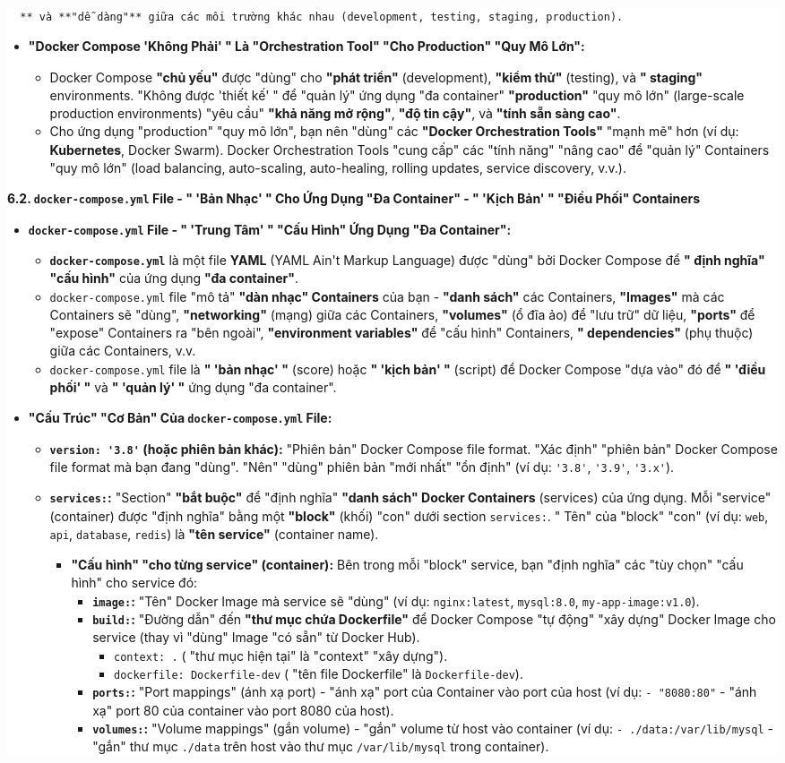       ** và **"dễ dàng"** giữa các môi trường khác nhau (development, testing, staging, production).

- **"Docker Compose 'Không Phải' " Là "Orchestration Tool" "Cho Production" "Quy Mô Lớn":**

    - Docker Compose **"chủ yếu"** được "dùng" cho **"phát triển"** (development), **"kiểm thử"** (testing), và **"
      staging"** environments. "Không được 'thiết kế' " để "quản lý" ứng dụng "đa container" **"production"** "quy mô
      lớn" (large-scale production environments) "yêu cầu" **"khả năng mở rộng"**, **"độ tin cậy"**, và **"tính sẵn sàng
      cao"**.
    - Cho ứng dụng "production" "quy mô lớn", bạn nên "dùng" các **"Docker Orchestration Tools"** "mạnh mẽ" hơn (ví dụ:
      **Kubernetes**, Docker Swarm). Docker Orchestration Tools "cung cấp" các "tính năng" "nâng cao" để "quản lý"
      Containers "quy mô lớn" (load balancing, auto-scaling, auto-healing, rolling updates, service discovery, v.v.).

**6.2. `docker-compose.yml` File - " 'Bản Nhạc' " Cho Ứng Dụng "Đa Container" - " 'Kịch Bản' " "Điều Phối" Containers**

- **`docker-compose.yml` File - " 'Trung Tâm' " "Cấu Hình" Ứng Dụng "Đa Container":**

    - **`docker-compose.yml`** là một file **YAML** (YAML Ain't Markup Language) được "dùng" bởi Docker Compose để **"
      định nghĩa" "cấu hình"** của ứng dụng **"đa container"**.
    - `docker-compose.yml` file "mô tả" **"dàn nhạc" Containers** của bạn - **"danh sách"** các Containers, **"Images"**
      mà các Containers sẽ "dùng", **"networking"** (mạng) giữa các Containers, **"volumes"** (ổ đĩa ảo) để "lưu trữ" dữ
      liệu, **"ports"** để "expose" Containers ra "bên ngoài", **"environment variables"** để "cấu hình" Containers, **"
      dependencies"** (phụ thuộc) giữa các Containers, v.v.
    - `docker-compose.yml` file là **" 'bản nhạc' "** (score) hoặc **" 'kịch bản' "** (script) để Docker Compose "dựa
      vào" đó để **" 'điều phối' "** và **" 'quản lý' "** ứng dụng "đa container".

- **"Cấu Trúc" "Cơ Bản" Của `docker-compose.yml` File:**

    - **`version: '3.8'` (hoặc phiên bản khác):** "Phiên bản" Docker Compose file format. "Xác định" "phiên bản" Docker
      Compose file format mà bạn đang "dùng". "Nên" "dùng" phiên bản "mới nhất" "ổn định" (ví dụ: `'3.8'`, `'3.9'`,
      `'3.x'`).

    - **`services:`:** "Section" **"bắt buộc"** để "định nghĩa" **"danh sách" Docker Containers** (services) của ứng
      dụng. Mỗi "service" (container) được "định nghĩa" bằng một **"block"** (khối) "con" dưới section `services:`. "
      Tên" của "block" "con" (ví dụ: `web`, `api`, `database`, `redis`) là **"tên service"** (container name).

        - **"Cấu hình" "cho từng service" (container):** Bên trong mỗi "block" service, bạn "định nghĩa" các "tùy
          chọn" "cấu hình" cho service đó:
            - **`image:`:** "Tên" Docker Image mà service sẽ "dùng" (ví dụ: `nginx:latest`, `mysql:8.0`,
              `my-app-image:v1.0`).
            - **`build:`:** "Đường dẫn" đến **"thư mục chứa Dockerfile"** để Docker Compose "tự động" "xây dựng" Docker
              Image cho service (thay vì "dùng" Image "có sẵn" từ Docker Hub).
                - `context: .` ( "thư mục hiện tại" là "context" "xây dựng").
                - `dockerfile: Dockerfile-dev` ( "tên file Dockerfile" là `Dockerfile-dev`).
            - **`ports:`:** "Port mappings" (ánh xạ port) - "ánh xạ" port của Container vào port của host (ví dụ:
              `- "8080:80"` - "ánh xạ" port 80 của container vào port 8080 của host).
            - **`volumes:`:** "Volume mappings" (gắn volume) - "gắn" volume từ host vào container (ví dụ:
              `- ./data:/var/lib/mysql` - "gắn" thư mục `./data` trên host vào thư mục `/var/lib/mysql` trong
              container).